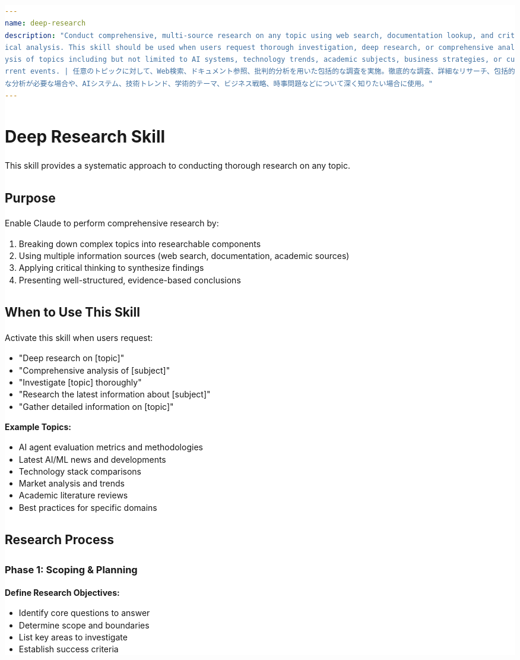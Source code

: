 ```yaml
---
name: deep-research
description: "Conduct comprehensive, multi-source research on any topic using web search, documentation lookup, and critical analysis. This skill should be used when users request thorough investigation, deep research, or comprehensive analysis of topics including but not limited to AI systems, technology trends, academic subjects, business strategies, or current events. | 任意のトピックに対して、Web検索、ドキュメント参照、批判的分析を用いた包括的な調査を実施。徹底的な調査、詳細なリサーチ、包括的な分析が必要な場合や、AIシステム、技術トレンド、学術的テーマ、ビジネス戦略、時事問題などについて深く知りたい場合に使用。"
---
```


# Deep Research Skill

This skill provides a systematic approach to conducting thorough research on any topic.

## Purpose

Enable Claude to perform comprehensive research by:
1. Breaking down complex topics into researchable components
2. Using multiple information sources (web search, documentation, academic sources)
3. Applying critical thinking to synthesize findings
4. Presenting well-structured, evidence-based conclusions

## When to Use This Skill

Activate this skill when users request:
- "Deep research on [topic]"
- "Comprehensive analysis of [subject]"
- "Investigate [topic] thoroughly"
- "Research the latest information about [subject]"
- "Gather detailed information on [topic]"

**Example Topics:**
- AI agent evaluation metrics and methodologies
- Latest AI/ML news and developments
- Technology stack comparisons
- Market analysis and trends
- Academic literature reviews
- Best practices for specific domains

## Research Process

### Phase 1: Scoping & Planning

**Define Research Objectives:**
- Identify core questions to answer
- Determine scope and boundaries
- List key areas to investigate
- Establish success criteria
